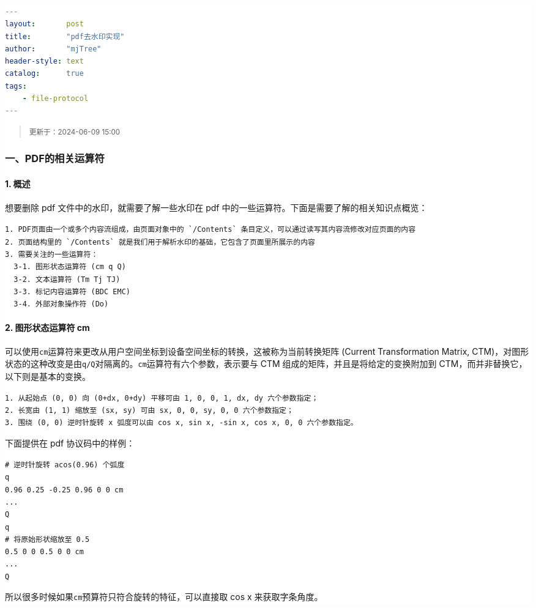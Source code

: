 ```yaml
---
layout:       post
title:        "pdf去水印实现"
author:       "mjTree"
header-style: text
catalog:      true
tags:
    - file-protocol
---
```


><small>更新于：2024-06-09 15:00</small>


### 一、PDF的相关运算符

#### 1. 概述
想要删除 pdf 文件中的水印，就需要了解一些水印在 pdf 中的一些运算符。下面是需要了解的相关知识点概览：  
```text
1. PDF页面由一个或多个内容流组成，由页面对象中的 `/Contents` 条目定义，可以通过读写其内容流修改对应页面的内容
2. 页面结构里的 `/Contents` 就是我们用于解析水印的基础，它包含了页面里所展示的内容
3. 需要关注的一些运算符：
  3-1. 图形状态运算符 (cm q Q)
  3-2. 文本运算符 (Tm Tj TJ)
  3-3. 标记内容运算符 (BDC EMC)
  3-4. 外部对象操作符 (Do)
```

#### 2. 图形状态运算符 cm
可以使用`cm`运算符来更改从用户空间坐标到设备空间坐标的转换，这被称为当前转换矩阵 (Current Transformation Matrix, CTM)，对图形状态的这种改变是由`q/Q`对隔离的。`cm`运算符有六个参数，表示要与 CTM 组成的矩阵，并且是将给定的变换附加到 CTM，而并非替换它，以下则是基本的变换。  

```text
1. 从起始点 (0, 0) 向 (0+dx, 0+dy) 平移可由 1, 0, 0, 1, dx, dy 六个参数指定；
2. 长宽由 (1, 1) 缩放至 (sx, sy) 可由 sx, 0, 0, sy, 0, 0 六个参数指定；
3. 围绕 (0, 0) 逆时针旋转 x 弧度可以由 cos x, sin x, -sin x, cos x, 0, 0 六个参数指定。
```

下面提供在 pdf 协议码中的样例：  
```text
# 逆时针旋转 acos(0.96) 个弧度
q
0.96 0.25 -0.25 0.96 0 0 cm
...
Q
q
# 将原始形状缩放至 0.5
0.5 0 0 0.5 0 0 cm
...
Q
```
所以很多时候如果`cm`预算符只符合旋转的特征，可以直接取 cos x 来获取字条角度。  
